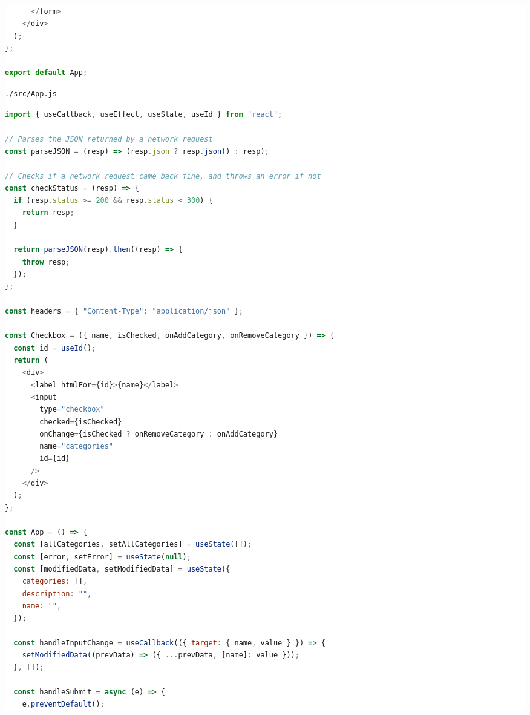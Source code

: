 ```js
      </form>
    </div>
  );
};

export default App;
```

</TabItem>

<TabItem label="fetch" value="fetch">

`./src/App.js`

```js
import { useCallback, useEffect, useState, useId } from "react";

// Parses the JSON returned by a network request
const parseJSON = (resp) => (resp.json ? resp.json() : resp);

// Checks if a network request came back fine, and throws an error if not
const checkStatus = (resp) => {
  if (resp.status >= 200 && resp.status < 300) {
    return resp;
  }

  return parseJSON(resp).then((resp) => {
    throw resp;
  });
};

const headers = { "Content-Type": "application/json" };

const Checkbox = ({ name, isChecked, onAddCategory, onRemoveCategory }) => {
  const id = useId();
  return (
    <div>
      <label htmlFor={id}>{name}</label>
      <input
        type="checkbox"
        checked={isChecked}
        onChange={isChecked ? onRemoveCategory : onAddCategory}
        name="categories"
        id={id}
      />
    </div>
  );
};

const App = () => {
  const [allCategories, setAllCategories] = useState([]);
  const [error, setError] = useState(null);
  const [modifiedData, setModifiedData] = useState({
    categories: [],
    description: "",
    name: "",
  });

  const handleInputChange = useCallback(({ target: { name, value } }) => {
    setModifiedData((prevData) => ({ ...prevData, [name]: value }));
  }, []);

  const handleSubmit = async (e) => {
    e.preventDefault();

```